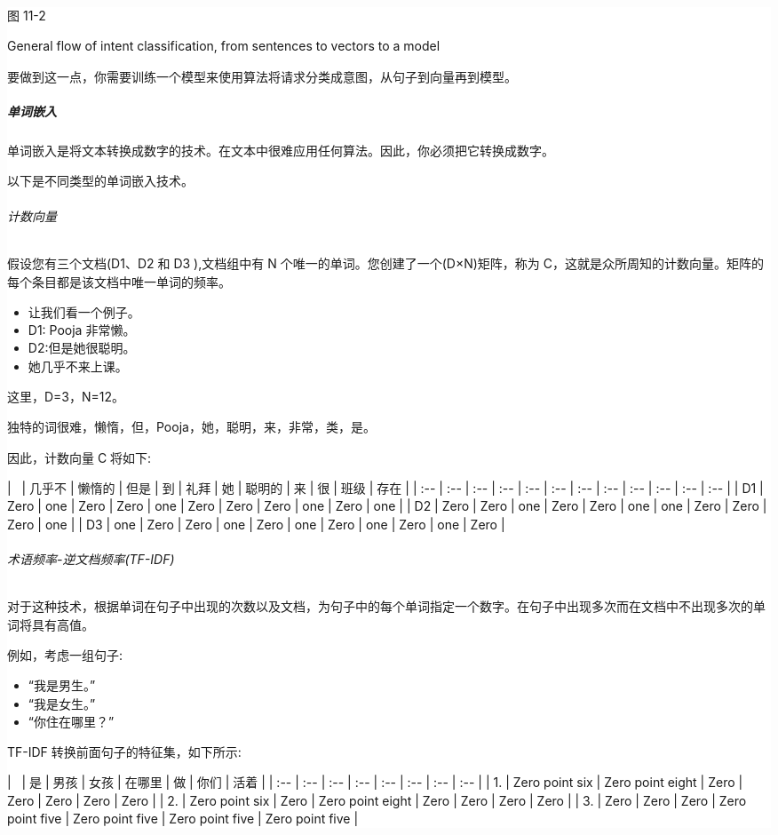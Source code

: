 图 11-2

General flow of intent classification, from sentences to vectors to a model

要做到这一点，你需要训练一个模型来使用算法将请求分类成意图，从句子到向量再到模型。

##### 单词嵌入

单词嵌入是将文本转换成数字的技术。在文本中很难应用任何算法。因此，你必须把它转换成数字。

以下是不同类型的单词嵌入技术。

###### 计数向量

假设您有三个文档(D1、D2 和 D3 ),文档组中有 N 个唯一的单词。您创建了一个(D×N)矩阵，称为 C，这就是众所周知的计数向量。矩阵的每个条目都是该文档中唯一单词的频率。

*   让我们看一个例子。
*   D1: Pooja 非常懒。
*   D2:但是她很聪明。
*   她几乎不来上课。

这里，D=3，N=12。

独特的词很难，懒惰，但，Pooja，她，聪明，来，非常，类，是。

因此，计数向量 C 将如下:

<colgroup><col align="left"> <col align="left"> <col align="left"> <col align="left"> <col align="left"> <col align="left"> <col align="left"> <col align="left"> <col align="left"> <col align="left"> <col align="left"> <col align="left"></colgroup> 
|   | 几乎不 | 懒惰的 | 但是 | 到 | 礼拜 | 她 | 聪明的 | 来 | 很 | 班级 | 存在 |
| :-- | :-- | :-- | :-- | :-- | :-- | :-- | :-- | :-- | :-- | :-- | :-- |
| D1 | Zero | one | Zero | Zero | one | Zero | Zero | Zero | one | Zero | one |
| D2 | Zero | Zero | one | Zero | Zero | one | one | Zero | Zero | Zero | one |
| D3 | one | Zero | Zero | one | Zero | one | Zero | one | Zero | one | Zero |

###### 术语频率-逆文档频率(TF-IDF)

对于这种技术，根据单词在句子中出现的次数以及文档，为句子中的每个单词指定一个数字。在句子中出现多次而在文档中不出现多次的单词将具有高值。

例如，考虑一组句子:

*   “我是男生。”
*   “我是女生。”
*   “你住在哪里？”

TF-IDF 转换前面句子的特征集，如下所示:

<colgroup><col align="left"> <col align="left"> <col align="left"> <col align="left"> <col align="left"> <col align="left"> <col align="left"> <col align="left"></colgroup> 
|   | 是 | 男孩 | 女孩 | 在哪里 | 做 | 你们 | 活着 |
| :-- | :-- | :-- | :-- | :-- | :-- | :-- | :-- |
| 1. | Zero point six | Zero point eight | Zero | Zero | Zero | Zero | Zero |
| 2. | Zero point six | Zero | Zero point eight | Zero | Zero | Zero | Zero |
| 3. | Zero | Zero | Zero | Zero point five | Zero point five | Zero point five | Zero point five |
